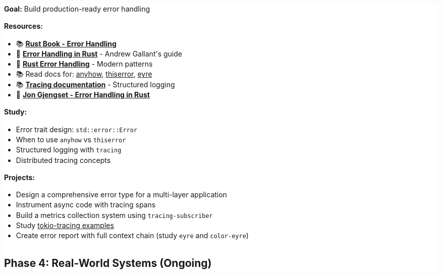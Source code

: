 <p><strong>Goal:</strong> Build production-ready error handling</p>

<p><strong>Resources:</strong></p>

<ul>
<li>📚 <strong><a href="https://doc.rust-lang.org/book/ch09-00-error-handling.html" rel="noopener noreferrer">Rust Book - Error Handling</a></strong>
</li>
<li>📝 <strong><a href="https://blog.burntsushi.net/rust-error-handling/" rel="noopener noreferrer">Error Handling in Rust</a></strong> - Andrew Gallant's guide</li>
<li>📝 <strong><a href="https://nick.groenen.me/posts/rust-error-handling/" rel="noopener noreferrer">Rust Error Handling</a></strong> - Modern patterns</li>
<li>📚 Read docs for: <a href="https://docs.rs/anyhow/" rel="noopener noreferrer">anyhow</a>, <a href="https://docs.rs/thiserror/" rel="noopener noreferrer">thiserror</a>, <a href="https://docs.rs/eyre/" rel="noopener noreferrer">eyre</a>
</li>
<li>📚 <strong><a href="https://docs.rs/tracing/latest/tracing/" rel="noopener noreferrer">Tracing documentation</a></strong> - Structured logging</li>
<li>🎥 <strong><a href="https://www.youtube.com/watch?v=jpVzSse7oJ4" rel="noopener noreferrer">Jon Gjengset - Error Handling in Rust</a></strong>
</li>
</ul>

<p><strong>Study:</strong></p>

<ul>
<li>Error trait design: <code>std::error::Error</code>
</li>
<li>When to use <code>anyhow</code> vs <code>thiserror</code>
</li>
<li>Structured logging with <code>tracing</code>
</li>
<li>Distributed tracing concepts</li>
</ul>

<p><strong>Projects:</strong></p>

<ul>
<li>Design a comprehensive error type for a multi-layer application</li>
<li>Instrument async code with tracing spans</li>
<li>Build a metrics collection system using <code>tracing-subscriber</code>
</li>
<li>Study <a href="https://github.com/tokio-rs/tracing/tree/master/examples" rel="noopener noreferrer">tokio-tracing examples</a>
</li>
<li>Create error report with full context chain (study <code>eyre</code> and <code>color-eyre</code>)</li>
</ul>




<h2>
  
  
  <strong>Phase 4: Real-World Systems (Ongoing)</strong>
</h2>
